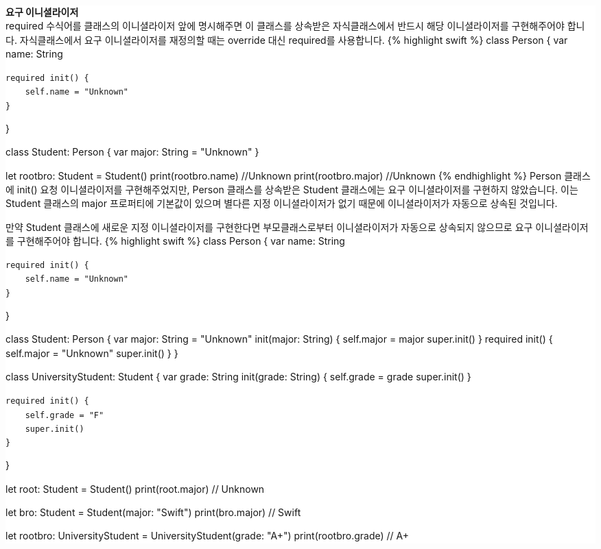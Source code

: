 **요구 이니셜라이저**  
required 수식어를 클래스의 이니셜라이저 앞에 명시해주면 이 클래스를 상속받은 자식클래스에서 반드시 해당 이니셜라이저를 
구현해주어야 합니다. 자식클래스에서 요구 이니셜라이저를 재정의할 때는 override 대신 required를 사용합니다. 
{% highlight swift %}
class Person {
    var name: String
    
    required init() {
        self.name = "Unknown"
    }
}

class Student: Person {
    var major: String = "Unknown"
}

let rootbro: Student = Student()
print(rootbro.name) //Unknown
print(rootbro.major) //Unknown
{% endhighlight %}
Person 클래스에 init() 요청 이니셜라이저를 구현해주었지만, Person 클래스를 상속받은 Student 클래스에는 요구 이니셜라이저를 
구현하지 않았습니다. 이는 Student 클래스의 major 프로퍼티에 기본값이 있으며 별다른 지정 이니셜라이저가 없기 때문에 이니셜라이저가 
자동으로 상속된 것입니다.  

만약 Student 클래스에 새로운 지정 이니셜라이저를 구현한다면 부모클래스로부터 이니셜라이저가 자동으로 상속되지 않으므로 
요구 이니셜라이저를 구현해주어야 합니다.
{% highlight swift %}
class Person {
    var name: String
    
    required init() {
        self.name = "Unknown"
    }
}

class Student: Person {
    var major: String = "Unknown"
    init(major: String) {
        self.major = major
        super.init()
    }
    required init() {
        self.major = "Unknown"
        super.init()
    }
}

class UniversityStudent: Student {
    var grade: String
    init(grade: String) {
        self.grade = grade
        super.init()
    }
    
    required init() {
        self.grade = "F"
        super.init()
    }
}

let root: Student = Student()
print(root.major) // Unknown

let bro: Student = Student(major: "Swift")
print(bro.major) // Swift

let rootbro: UniversityStudent = UniversityStudent(grade: "A+")
print(rootbro.grade) // A+
